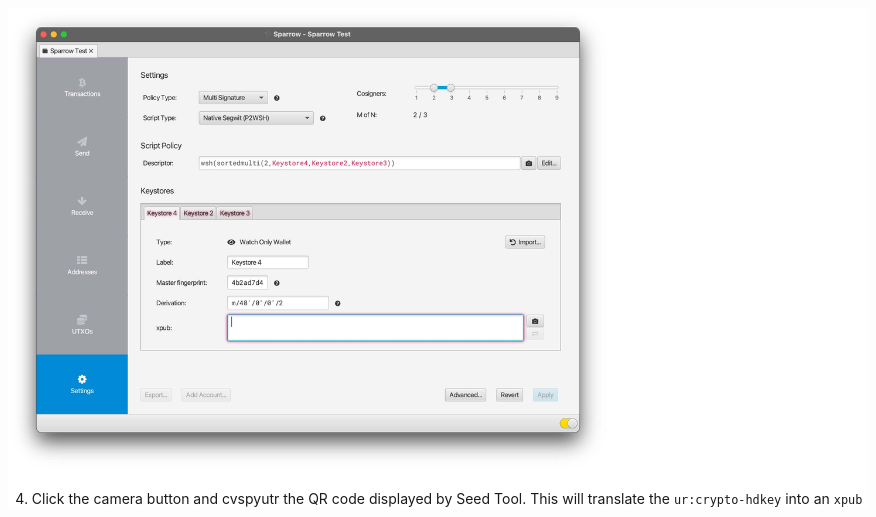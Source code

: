 <a href="../images/sparrow-multisig-4.jpg"><img src="../images/sparrow-multisig-4.jpg" width=600></a>

4. Click the camera button and cvspyutr the QR code displayed by Seed Tool. This will translate the `ur:crypto-hdkey` into an `xpub`
